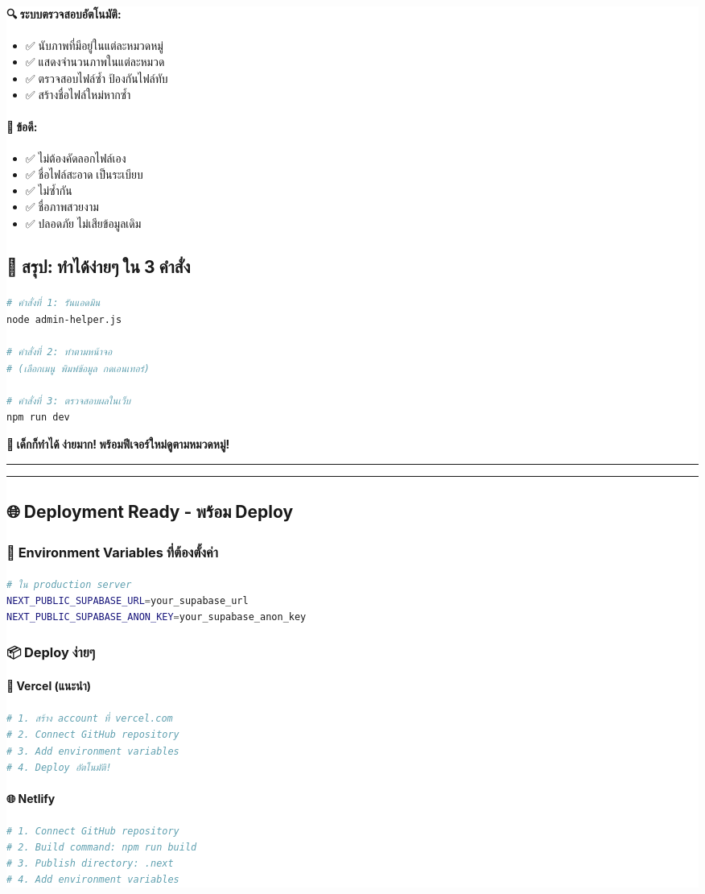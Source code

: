 #### 🔍 **ระบบตรวจสอบอัตโนมัติ:**
- ✅ นับภาพที่มีอยู่ในแต่ละหมวดหมู่
- ✅ แสดงจำนวนภาพในแต่ละหมวด
- ✅ ตรวจสอบไฟล์ซ้ำ ป้องกันไฟล์ทับ
- ✅ สร้างชื่อไฟล์ใหม่หากซ้ำ

#### 🎯 **ข้อดี:**
- ✅ ไม่ต้องคัดลอกไฟล์เอง
- ✅ ชื่อไฟล์สะอาด เป็นระเบียบ
- ✅ ไม่ซ้ำกัน
- ✅ ชื่อภาพสวยงาม
- ✅ ปลอดภัย ไม่เสียข้อมูลเดิม

## 🎊 **สรุป: ทำได้ง่ายๆ ใน 3 คำสั่ง**

```bash
# คำสั่งที่ 1: รันแอดมิน
node admin-helper.js

# คำสั่งที่ 2: ทำตามหน้าจอ
# (เลือกเมนู พิมพ์ข้อมูล กดเอนเทอร์)

# คำสั่งที่ 3: ตรวจสอบผลในเว็บ
npm run dev
```

**🎉 เด็กก็ทำได้ ง่ายมาก! พร้อมฟีเจอร์ใหม่ดูตามหมวดหมู่!**

---

---

## 🌐 **Deployment Ready - พร้อม Deploy**

### 🔧 **Environment Variables ที่ต้องตั้งค่า**
```bash
# ใน production server
NEXT_PUBLIC_SUPABASE_URL=your_supabase_url
NEXT_PUBLIC_SUPABASE_ANON_KEY=your_supabase_anon_key
```

### 📦 **Deploy ง่ายๆ**

#### 🚀 **Vercel (แนะนำ)**
```bash
# 1. สร้าง account ที่ vercel.com
# 2. Connect GitHub repository
# 3. Add environment variables
# 4. Deploy อัตโนมัติ!
```

#### 🌐 **Netlify**
```bash
# 1. Connect GitHub repository
# 2. Build command: npm run build
# 3. Publish directory: .next
# 4. Add environment variables
```
